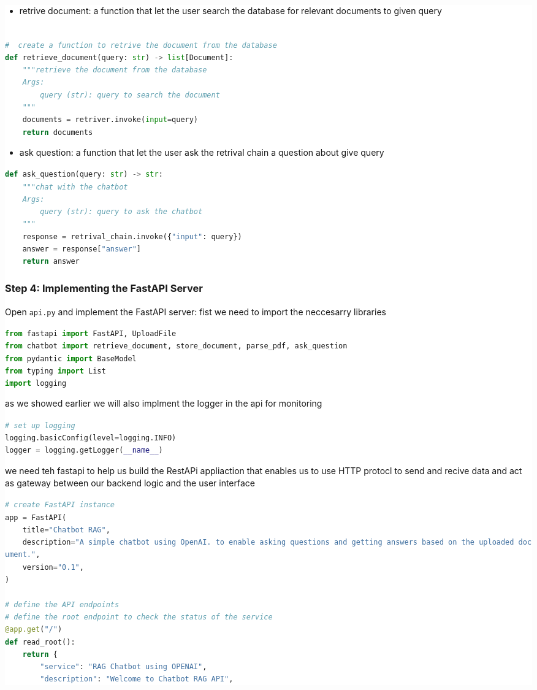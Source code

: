 - retrive document: a function that let the user search the database for relevant documents to given query

```python

#  create a function to retrive the document from the database
def retrieve_document(query: str) -> list[Document]:
    """retrieve the document from the database
    Args:
        query (str): query to search the document
    """
    documents = retriver.invoke(input=query)
    return documents
```

- ask question: a function that let the user ask the retrival chain a question about give query

```python
def ask_question(query: str) -> str:
    """chat with the chatbot
    Args:
        query (str): query to ask the chatbot
    """
    response = retrival_chain.invoke({"input": query})
    answer = response["answer"]
    return answer

```

### Step 4: Implementing the FastAPI Server

Open `api.py` and implement the FastAPI server:
fist we need to import the neccesarry libraries

```python
from fastapi import FastAPI, UploadFile
from chatbot import retrieve_document, store_document, parse_pdf, ask_question
from pydantic import BaseModel
from typing import List
import logging
```

as we showed earlier we will also implment the logger in the api for monitoring

```python
# set up logging
logging.basicConfig(level=logging.INFO)
logger = logging.getLogger(__name__)
```

we need teh fastapi to help us build the RestAPi appliaction that enables us to use HTTP protocl to send and recive data and act as gateway between our backend logic and the user interface

```python
# create FastAPI instance
app = FastAPI(
    title="Chatbot RAG",
    description="A simple chatbot using OpenAI. to enable asking questions and getting answers based on the uploaded document.",
    version="0.1",
)

# define the API endpoints
# define the root endpoint to check the status of the service
@app.get("/")
def read_root():
    return {
        "service": "RAG Chatbot using OPENAI",
        "description": "Welcome to Chatbot RAG API",
```
